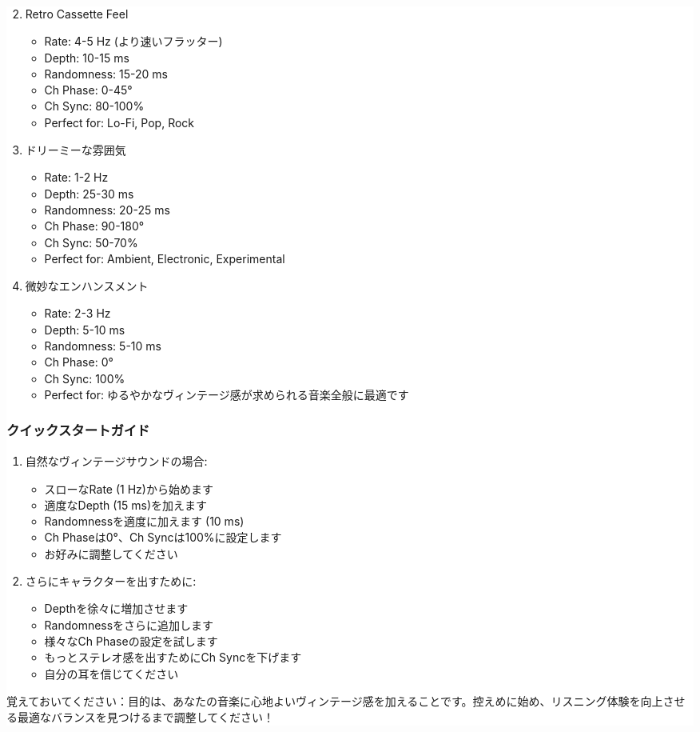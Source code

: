 2. Retro Cassette Feel
   - Rate: 4-5 Hz (より速いフラッター)
   - Depth: 10-15 ms
   - Randomness: 15-20 ms
   - Ch Phase: 0-45°
   - Ch Sync: 80-100%
   - Perfect for: Lo-Fi, Pop, Rock

3. ドリーミーな雰囲気
   - Rate: 1-2 Hz
   - Depth: 25-30 ms
   - Randomness: 20-25 ms
   - Ch Phase: 90-180°
   - Ch Sync: 50-70%
   - Perfect for: Ambient, Electronic, Experimental

4. 微妙なエンハンスメント
   - Rate: 2-3 Hz
   - Depth: 5-10 ms
   - Randomness: 5-10 ms
   - Ch Phase: 0°
   - Ch Sync: 100%
   - Perfect for: ゆるやかなヴィンテージ感が求められる音楽全般に最適です

### クイックスタートガイド

1. 自然なヴィンテージサウンドの場合:
   - スローなRate (1 Hz)から始めます
   - 適度なDepth (15 ms)を加えます
   - Randomnessを適度に加えます (10 ms)
   - Ch Phaseは0°、Ch Syncは100%に設定します
   - お好みに調整してください

2. さらにキャラクターを出すために:
   - Depthを徐々に増加させます
   - Randomnessをさらに追加します
   - 様々なCh Phaseの設定を試します
   - もっとステレオ感を出すためにCh Syncを下げます
   - 自分の耳を信じてください

覚えておいてください：目的は、あなたの音楽に心地よいヴィンテージ感を加えることです。控えめに始め、リスニング体験を向上させる最適なバランスを見つけるまで調整してください！

